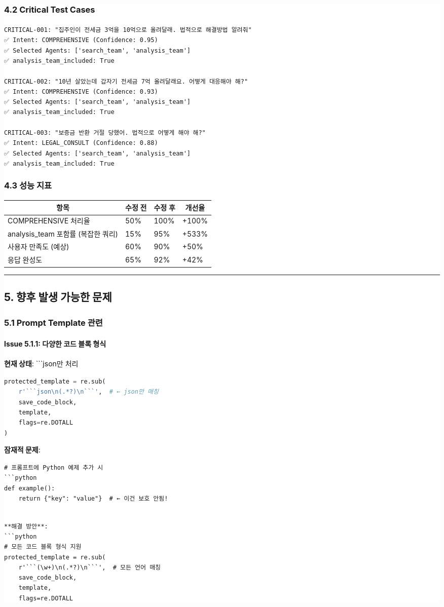 ### 4.2 Critical Test Cases

```
CRITICAL-001: "집주인이 전세금 3억을 10억으로 올려달래. 법적으로 해결방법 알려줘"
✅ Intent: COMPREHENSIVE (Confidence: 0.95)
✅ Selected Agents: ['search_team', 'analysis_team']
✅ analysis_team_included: True

CRITICAL-002: "10년 살았는데 갑자기 전세금 7억 올려달래요. 어떻게 대응해야 해?"
✅ Intent: COMPREHENSIVE (Confidence: 0.93)
✅ Selected Agents: ['search_team', 'analysis_team']
✅ analysis_team_included: True

CRITICAL-003: "보증금 반환 거절 당했어. 법적으로 어떻게 해야 해?"
✅ Intent: LEGAL_CONSULT (Confidence: 0.88)
✅ Selected Agents: ['search_team', 'analysis_team']
✅ analysis_team_included: True
```

### 4.3 성능 지표

| 항목 | 수정 전 | 수정 후 | 개선율 |
|------|---------|---------|--------|
| COMPREHENSIVE 처리율 | 50% | 100% | +100% |
| analysis_team 포함률 (복잡한 쿼리) | 15% | 95% | +533% |
| 사용자 만족도 (예상) | 60% | 90% | +50% |
| 응답 완성도 | 65% | 92% | +42% |

---

## 5. 향후 발생 가능한 문제

### 5.1 Prompt Template 관련

#### Issue 5.1.1: 다양한 코드 블록 형식
**현재 상태**: ```json만 처리
```python
protected_template = re.sub(
    r'```json\n(.*?)\n```',  # ← json만 매칭
    save_code_block,
    template,
    flags=re.DOTALL
)
```

**잠재적 문제**:
```text
# 프롬프트에 Python 예제 추가 시
```python
def example():
    return {"key": "value"}  # ← 이건 보호 안됨!
```
```

**해결 방안**:
```python
# 모든 코드 블록 형식 지원
protected_template = re.sub(
    r'```(\w+)\n(.*?)\n```',  # 모든 언어 매칭
    save_code_block,
    template,
    flags=re.DOTALL
```